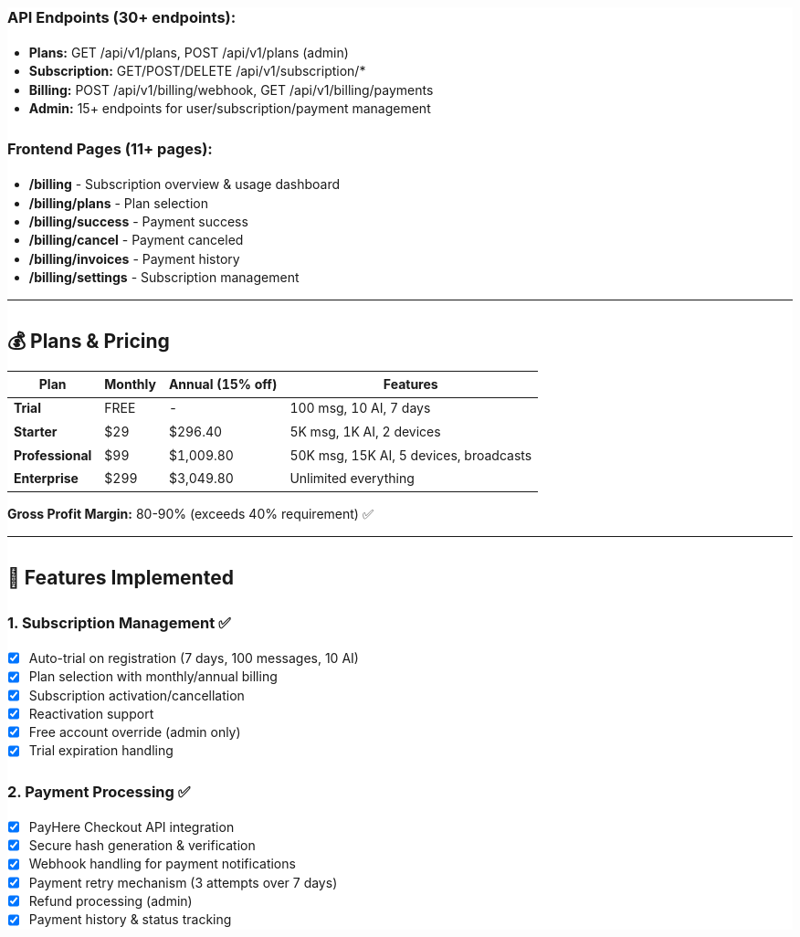 ### API Endpoints (30+ endpoints):
- **Plans:** GET /api/v1/plans, POST /api/v1/plans (admin)
- **Subscription:** GET/POST/DELETE /api/v1/subscription/*
- **Billing:** POST /api/v1/billing/webhook, GET /api/v1/billing/payments
- **Admin:** 15+ endpoints for user/subscription/payment management

### Frontend Pages (11+ pages):
- **/billing** - Subscription overview & usage dashboard
- **/billing/plans** - Plan selection
- **/billing/success** - Payment success
- **/billing/cancel** - Payment canceled
- **/billing/invoices** - Payment history
- **/billing/settings** - Subscription management

---

## 💰 Plans & Pricing

| Plan | Monthly | Annual (15% off) | Features |
|------|---------|------------------|----------|
| **Trial** | FREE | - | 100 msg, 10 AI, 7 days |
| **Starter** | $29 | $296.40 | 5K msg, 1K AI, 2 devices |
| **Professional** | $99 | $1,009.80 | 50K msg, 15K AI, 5 devices, broadcasts |
| **Enterprise** | $299 | $3,049.80 | Unlimited everything |

**Gross Profit Margin:** 80-90% (exceeds 40% requirement) ✅

---

## 🚀 Features Implemented

### 1. Subscription Management ✅
- [x] Auto-trial on registration (7 days, 100 messages, 10 AI)
- [x] Plan selection with monthly/annual billing
- [x] Subscription activation/cancellation
- [x] Reactivation support
- [x] Free account override (admin only)
- [x] Trial expiration handling

### 2. Payment Processing ✅
- [x] PayHere Checkout API integration
- [x] Secure hash generation & verification
- [x] Webhook handling for payment notifications
- [x] Payment retry mechanism (3 attempts over 7 days)
- [x] Refund processing (admin)
- [x] Payment history & status tracking
